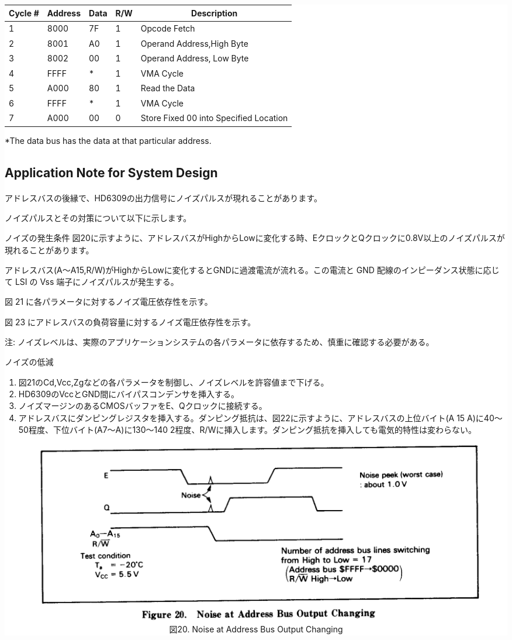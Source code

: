 Cycle #|Address|Data|R/W|Description
|--|--|--|--|--| 
1|8000|7F|1|Opcode Fetch 
2|8001|A0|1|Operand Address,High Byte 
3|8002|00|1|Operand Address, Low Byte 
4|FFFF|\*|1|VMA Cycle 
5|A000|80|1|Read the Data 
6|FFFF|\*|1|VMA Cycle 
7|A000|00|0|Store Fixed 00 into Specified Location 

*The data bus has the data at that particular address. 


## Application Note for System Design 
アドレスバスの後縁で、HD6309の出力信号にノイズパルスが現れることがあります。

ノイズパルスとその対策について以下に示します。

ノイズの発生条件 図20に示すように、アドレスバスがHighからLowに変化する時、EクロックとQクロックに0.8V以上のノイズパルスが現れることがあります。

アドレスバス(A～A15,R/W)がHighからLowに変化するとGNDに過渡電流が流れる。この電流と GND 配線のインピーダンス状態に応じて LSI の Vss 端子にノイズパルスが発生する。

図 21 に各パラメータに対するノイズ電圧依存性を示す。

図 23 にアドレスバスの負荷容量に対するノイズ電圧依存性を示す。

注: ノイズレベルは、実際のアプリケーションシステムの各パラメータに依存するため、慎重に確認する必要がある。

ノイズの低減

1. 図21のCd,Vcc,Zgなどの各パラメータを制御し、ノイズレベルを許容値まで下げる。
2. HD6309のVccとGND間にバイパスコンデンサを挿入する。
3. ノイズマージンのあるCMOSバッファをE、Qクロックに接続する。
4. アドレスバスにダンピングレジスタを挿入する。ダンピング抵抗は、図22に示すように、アドレスバスの上位バイト(A 15 A)に40～50程度、下位バイト(A7～A)に130～140 2程度、R/Wに挿入します。ダンピング抵抗を挿入しても電気的特性は変わらない。

<figure style="text-align: center">
<img width=815, src="img/044-noise-at-address-bus-output-changing.png">
<figcaption>図20. Noise at Address Bus Output Changing</figcaption>
</figure>
